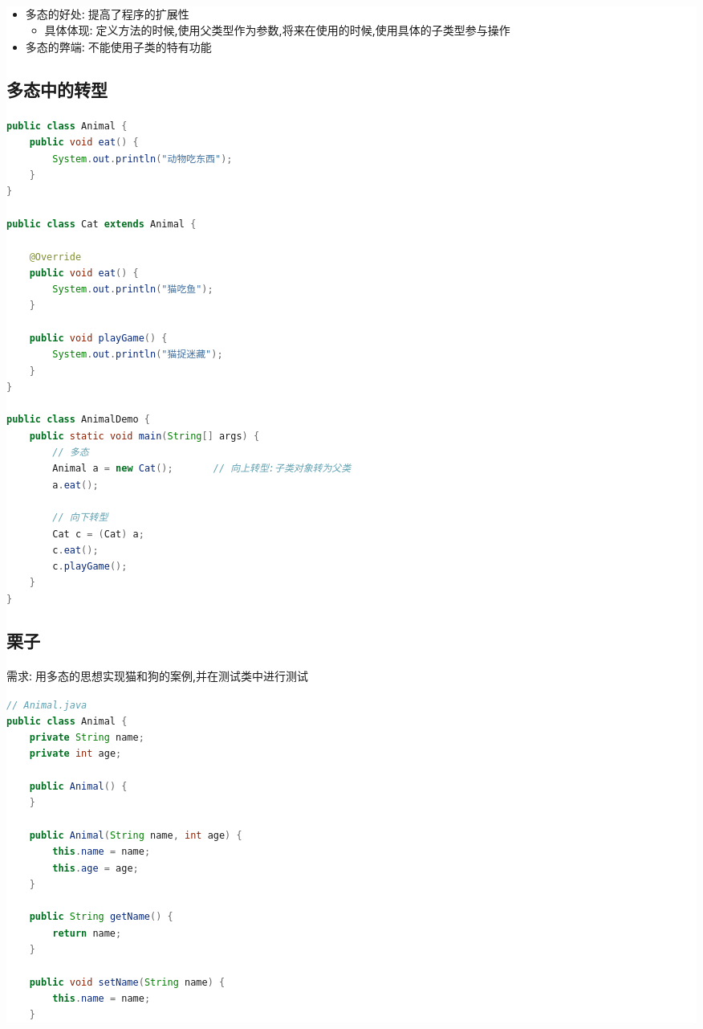 - 多态的好处: 提高了程序的扩展性
  - 具体体现: 定义方法的时候,使用父类型作为参数,将来在使用的时候,使用具体的子类型参与操作
- 多态的弊端: 不能使用子类的特有功能

## 多态中的转型

```java
public class Animal {
    public void eat() {
        System.out.println("动物吃东西");
    }
}

public class Cat extends Animal {

    @Override
    public void eat() {
        System.out.println("猫吃鱼");
    }

    public void playGame() {
        System.out.println("猫捉迷藏");
    }
}

public class AnimalDemo {
    public static void main(String[] args) {
        // 多态
        Animal a = new Cat();       // 向上转型:子类对象转为父类
        a.eat();

        // 向下转型
        Cat c = (Cat) a;
        c.eat();
        c.playGame();
    }
}
```

## 栗子

需求: 用多态的思想实现猫和狗的案例,并在测试类中进行测试

```java
// Animal.java
public class Animal {
    private String name;
    private int age;

    public Animal() {
    }

    public Animal(String name, int age) {
        this.name = name;
        this.age = age;
    }

    public String getName() {
        return name;
    }

    public void setName(String name) {
        this.name = name;
    }
```